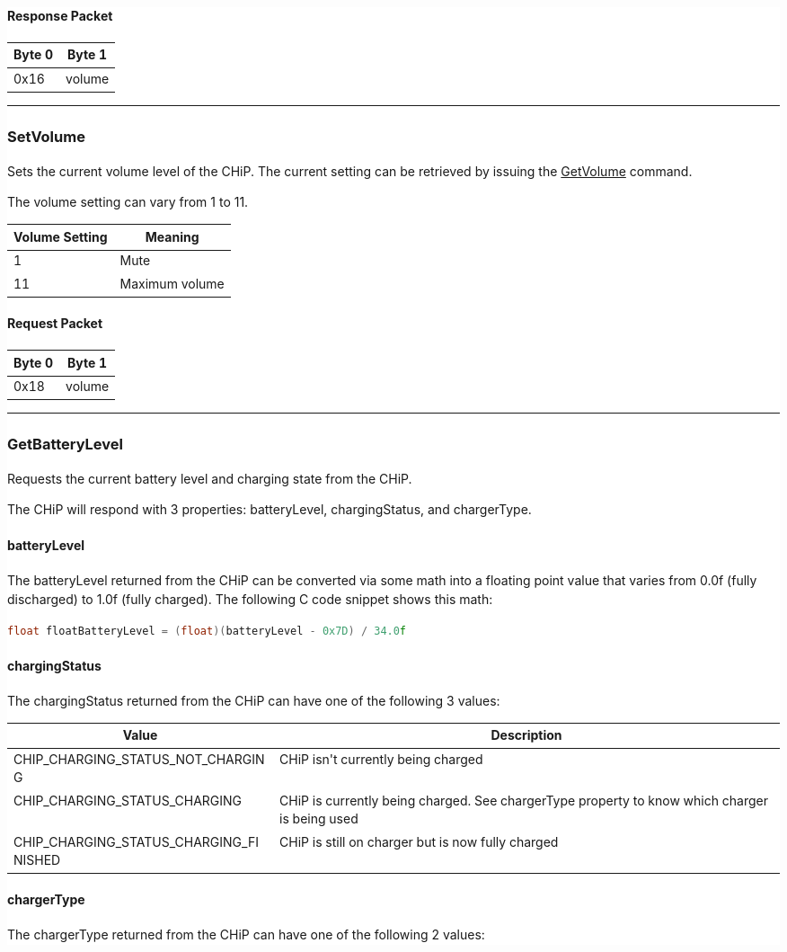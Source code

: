 #### Response Packet
| Byte 0 | Byte 1  |
|--------|---------|
| 0x16   | volume  |


---
### SetVolume
Sets the current volume level of the CHiP. The current setting can be retrieved by issuing the [GetVolume](#getvolume) command.

The volume setting can vary from 1 to 11.

| Volume Setting | Meaning        |
|----------------|----------------|
| 1              | Mute           |
| 11             | Maximum volume |

#### Request Packet
| Byte 0 | Byte 1  |
|--------|---------|
| 0x18   | volume  |


---
### GetBatteryLevel
Requests the current battery level and charging state from the CHiP.

The CHiP will respond with 3 properties: batteryLevel, chargingStatus, and chargerType.

#### batteryLevel
The batteryLevel returned from the CHiP can be converted via some math into a floating point value that varies from 0.0f (fully discharged) to 1.0f (fully charged). The following C code snippet shows this math:
```c
float floatBatteryLevel = (float)(batteryLevel - 0x7D) / 34.0f
```

#### chargingStatus
The chargingStatus returned from the CHiP can have one of the following 3 values:

| Value                                  | Description |
|----------------------------------------|-------------|
| CHIP_CHARGING_STATUS_NOT_CHARGING      | CHiP isn't currently being charged |
| CHIP_CHARGING_STATUS_CHARGING          | CHiP is currently being charged. See chargerType property to know which charger is being used |
| CHIP_CHARGING_STATUS_CHARGING_FINISHED | CHiP is still on charger but is now fully charged |

#### chargerType
The chargerType returned from the CHiP can have one of the following 2 values:
